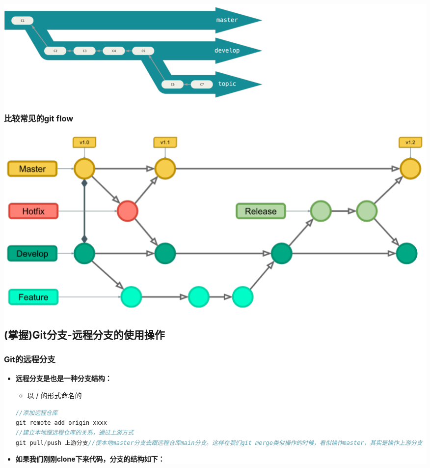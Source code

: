 ![image-20230222202317018](./node_webpack_git_image\image-20230222202317018.png)

### 比较常见的git flow

![image-20230222202326772](./node_webpack_git_image\image-20230222202326772.png)

## (掌握)Git分支-远程分支的使用操作

### Git的远程分支

- **远程分支是也是一种分支结构：**

  - 以 <remote>/<branch> 的形式命名的

  ```js
  //添加远程仓库
  git remote add origin xxxx
  //建立本地跟远程仓库的关系，通过上游方式
  git pull/push 上游分支//使本地master分支去跟远程仓库main分支。这样在我们git merge类似操作的时候，看似操作master，其实是操作上游分支
  ```

  

- **如果我们刚刚clone下来代码，分支的结构如下：**
